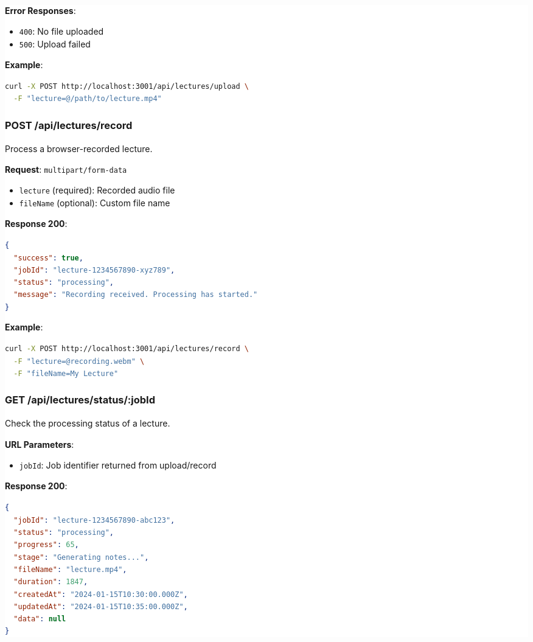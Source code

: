 **Error Responses**:
- `400`: No file uploaded
- `500`: Upload failed

**Example**:
```bash
curl -X POST http://localhost:3001/api/lectures/upload \
  -F "lecture=@/path/to/lecture.mp4"
```

### POST /api/lectures/record

Process a browser-recorded lecture.

**Request**: `multipart/form-data`
- `lecture` (required): Recorded audio file
- `fileName` (optional): Custom file name

**Response 200**:
```json
{
  "success": true,
  "jobId": "lecture-1234567890-xyz789",
  "status": "processing",
  "message": "Recording received. Processing has started."
}
```

**Example**:
```bash
curl -X POST http://localhost:3001/api/lectures/record \
  -F "lecture=@recording.webm" \
  -F "fileName=My Lecture"
```

### GET /api/lectures/status/:jobId

Check the processing status of a lecture.

**URL Parameters**:
- `jobId`: Job identifier returned from upload/record

**Response 200**:
```json
{
  "jobId": "lecture-1234567890-abc123",
  "status": "processing",
  "progress": 65,
  "stage": "Generating notes...",
  "fileName": "lecture.mp4",
  "duration": 1847,
  "createdAt": "2024-01-15T10:30:00.000Z",
  "updatedAt": "2024-01-15T10:35:00.000Z",
  "data": null
}
```
